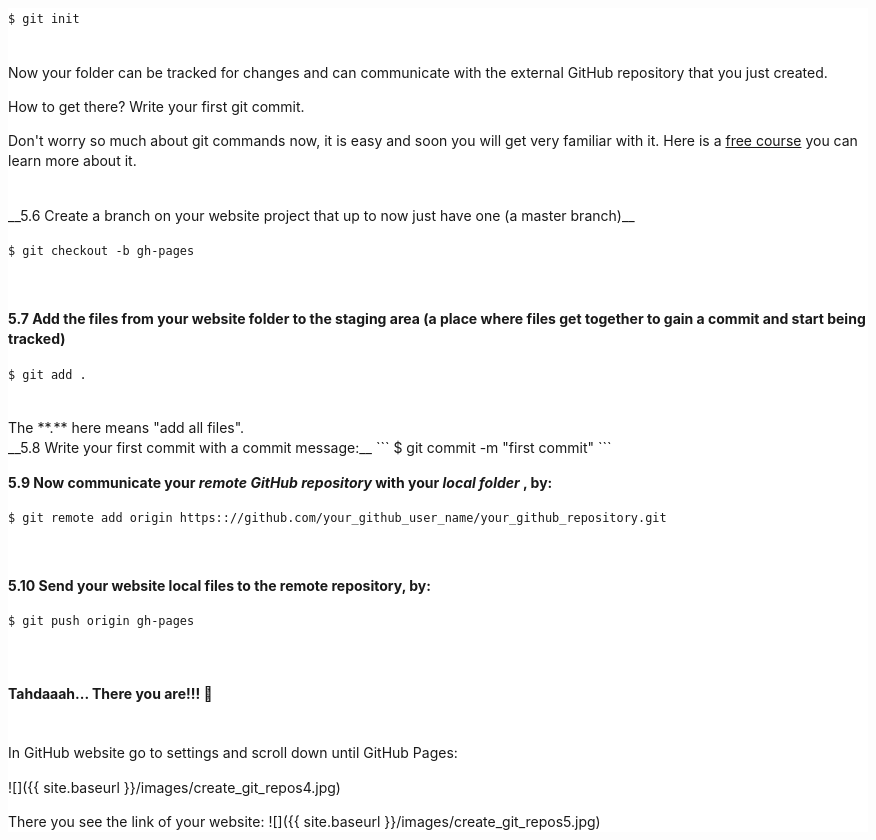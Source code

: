 ```
$ git init
```
<br/>
Now your folder can be tracked for changes and can communicate with the external GitHub repository that you just created.

How to get there? Write your first git commit.

Don't worry so much about git commands now, it is easy and soon you will get very familiar with it. Here is a <a href="https://www.udacity.com/course/version-control-with-git--ud123">free course</a> you can learn more about it.

<br/>
__5.6 Create a branch on your website project that up to now just have one (a master branch)__

```
$ git checkout -b gh-pages
```
<br/>

__5.7 Add the files from your website folder to the staging area (a place where files get together to gain a commit and start being tracked)__
```
$ git add .
```
<br/>
The **.** here means "add all files".

<br/>
__5.8 Write your first commit with a commit message:__
```
$ git commit -m "first commit"
```
<br/>

__5.9 Now communicate your *remote GitHub repository* with your *local folder* , by:__
```
$ git remote add origin https:://github.com/your_github_user_name/your_github_repository.git
```
<br/>

__5.10 Send your website local files to the remote repository, by:__
```
$ git push origin gh-pages
```
<br/>

#### Tahdaaah... There you are!!! 🎉

<br/>
In GitHub website go to settings and scroll down until GitHub Pages:

![]({{ site.baseurl }}/images/create_git_repos4.jpg)

There you see the link of your website:
![]({{ site.baseurl }}/images/create_git_repos5.jpg)
